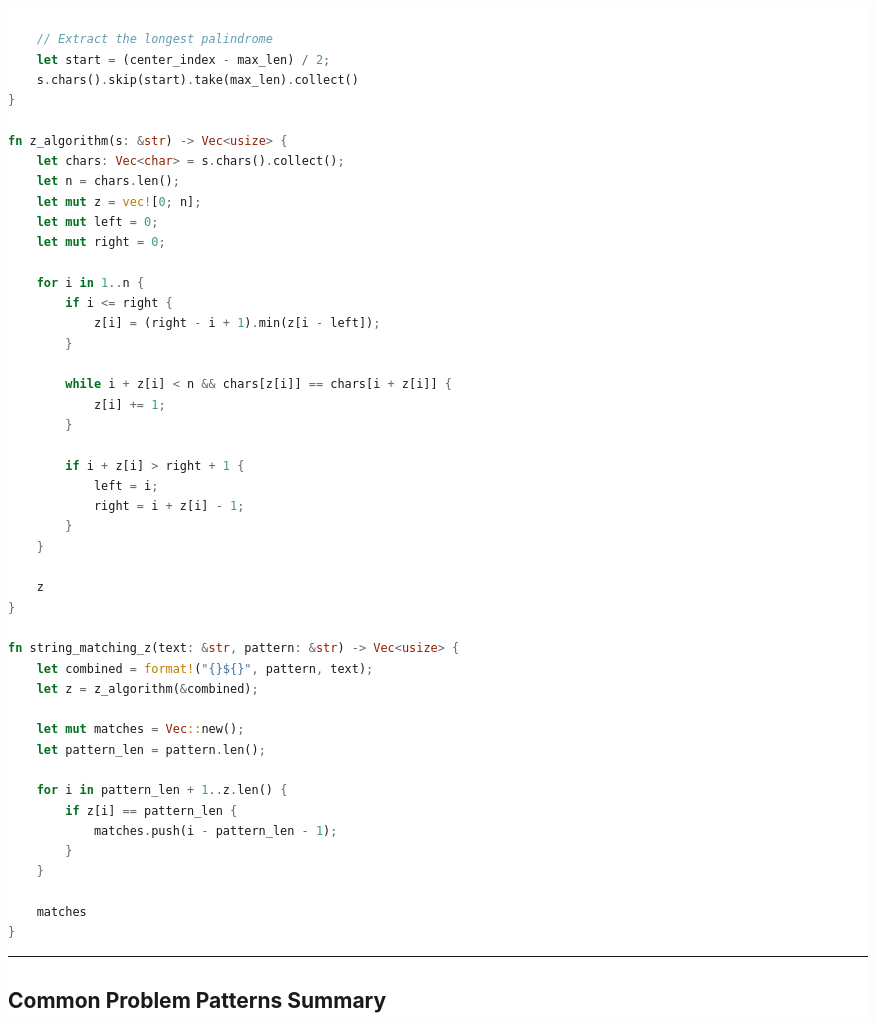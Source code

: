 ```rust
    
    // Extract the longest palindrome
    let start = (center_index - max_len) / 2;
    s.chars().skip(start).take(max_len).collect()
}

fn z_algorithm(s: &str) -> Vec<usize> {
    let chars: Vec<char> = s.chars().collect();
    let n = chars.len();
    let mut z = vec![0; n];
    let mut left = 0;
    let mut right = 0;
    
    for i in 1..n {
        if i <= right {
            z[i] = (right - i + 1).min(z[i - left]);
        }
        
        while i + z[i] < n && chars[z[i]] == chars[i + z[i]] {
            z[i] += 1;
        }
        
        if i + z[i] > right + 1 {
            left = i;
            right = i + z[i] - 1;
        }
    }
    
    z
}

fn string_matching_z(text: &str, pattern: &str) -> Vec<usize> {
    let combined = format!("{}${}", pattern, text);
    let z = z_algorithm(&combined);
    
    let mut matches = Vec::new();
    let pattern_len = pattern.len();
    
    for i in pattern_len + 1..z.len() {
        if z[i] == pattern_len {
            matches.push(i - pattern_len - 1);
        }
    }
    
    matches
}
```

---

## Common Problem Patterns Summary
